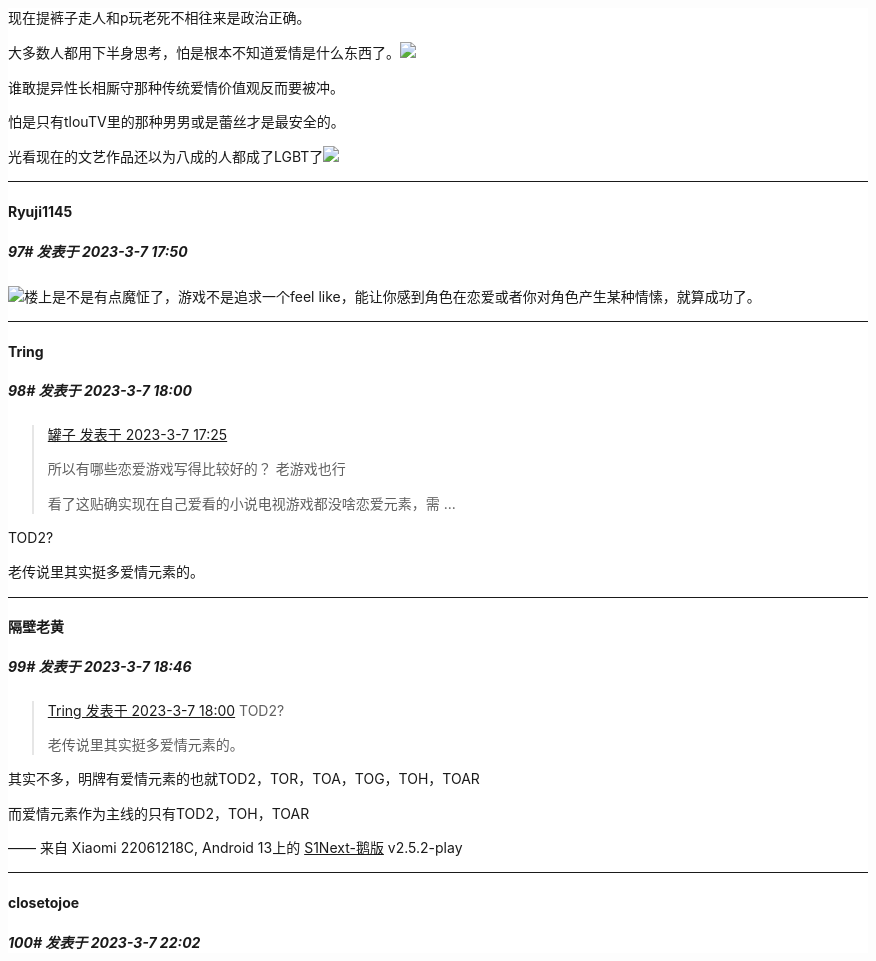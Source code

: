现在提裤子走人和p玩老死不相往来是政治正确。

大多数人都用下半身思考，怕是根本不知道爱情是什么东西了。<img src="https://static.saraba1st.com/image/smiley/face2017/067.png" referrerpolicy="no-referrer">

谁敢提异性长相厮守那种传统爱情价值观反而要被冲。

怕是只有tlouTV里的那种男男或是蕾丝才是最安全的。

光看现在的文艺作品还以为八成的人都成了LGBT了<img src="https://static.saraba1st.com/image/smiley/face2017/067.png" referrerpolicy="no-referrer">

*****

####  Ryuji1145  
##### 97#       发表于 2023-3-7 17:50

<img src="https://static.saraba1st.com/image/smiley/face2017/067.png" referrerpolicy="no-referrer">楼上是不是有点魔怔了，游戏不是追求一个feel like，能让你感到角色在恋爱或者你对角色产生某种情愫，就算成功了。


*****

####  Tring  
##### 98#       发表于 2023-3-7 18:00

<blockquote><a href="httphttps://bbs.saraba1st.com/2b/forum.php?mod=redirect&amp;goto=findpost&amp;pid=60001491&amp;ptid=2122888" target="_blank">罐子 发表于 2023-3-7 17:25</a>

所以有哪些恋爱游戏写得比较好的？ 老游戏也行

看了这贴确实现在自己爱看的小说电视游戏都没啥恋爱元素，需 ...</blockquote>
TOD2?

老传说里其实挺多爱情元素的。


*****

####  隔壁老黄  
##### 99#       发表于 2023-3-7 18:46

<blockquote><a href="httphttps://bbs.saraba1st.com/2b/forum.php?mod=redirect&amp;goto=findpost&amp;pid=60001866&amp;ptid=2122888" target="_blank">Tring 发表于 2023-3-7 18:00</a>
TOD2?

老传说里其实挺多爱情元素的。</blockquote>
其实不多，明牌有爱情元素的也就TOD2，TOR，TOA，TOG，TOH，TOAR

而爱情元素作为主线的只有TOD2，TOH，TOAR

—— 来自 Xiaomi 22061218C, Android 13上的 [S1Next-鹅版](https://github.com/ykrank/S1-Next/releases) v2.5.2-play


*****

####  closetojoe  
##### 100#       发表于 2023-3-7 22:02
